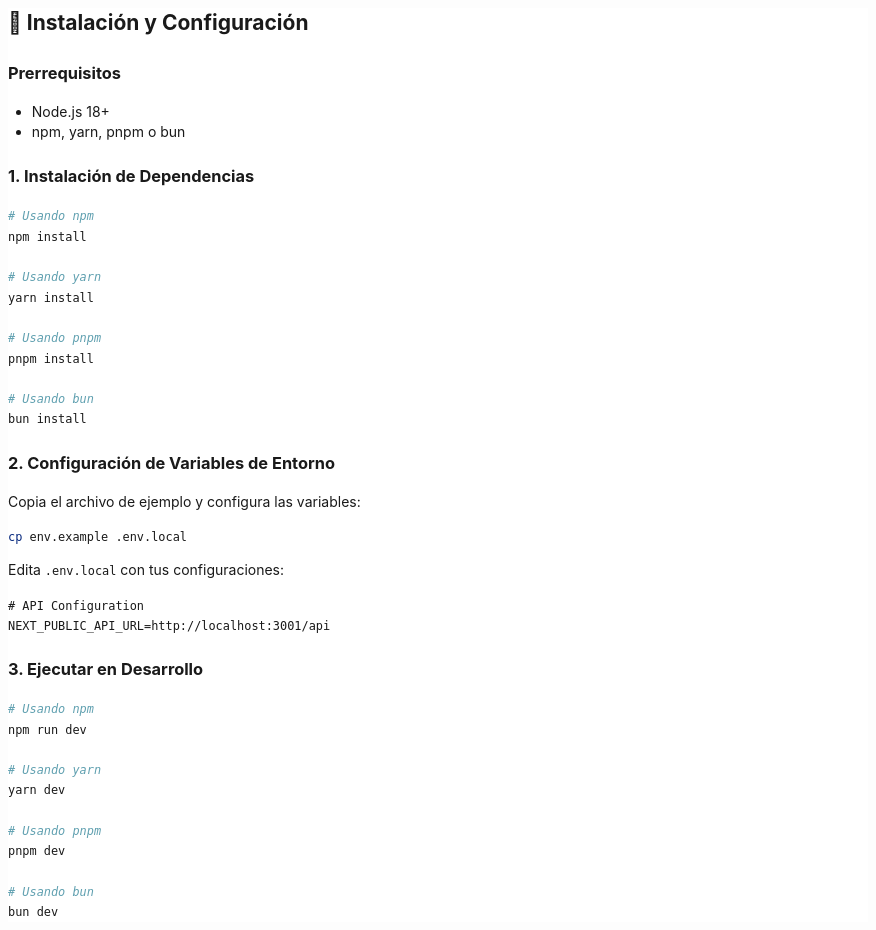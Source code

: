 ## 🚀 Instalación y Configuración

### Prerrequisitos

- Node.js 18+
- npm, yarn, pnpm o bun

### 1. Instalación de Dependencias

```bash
# Usando npm
npm install

# Usando yarn
yarn install

# Usando pnpm
pnpm install

# Usando bun
bun install
```

### 2. Configuración de Variables de Entorno

Copia el archivo de ejemplo y configura las variables:

```bash
cp env.example .env.local
```

Edita `.env.local` con tus configuraciones:

```env
# API Configuration
NEXT_PUBLIC_API_URL=http://localhost:3001/api
```

### 3. Ejecutar en Desarrollo

```bash
# Usando npm
npm run dev

# Usando yarn
yarn dev

# Usando pnpm
pnpm dev

# Usando bun
bun dev
```
